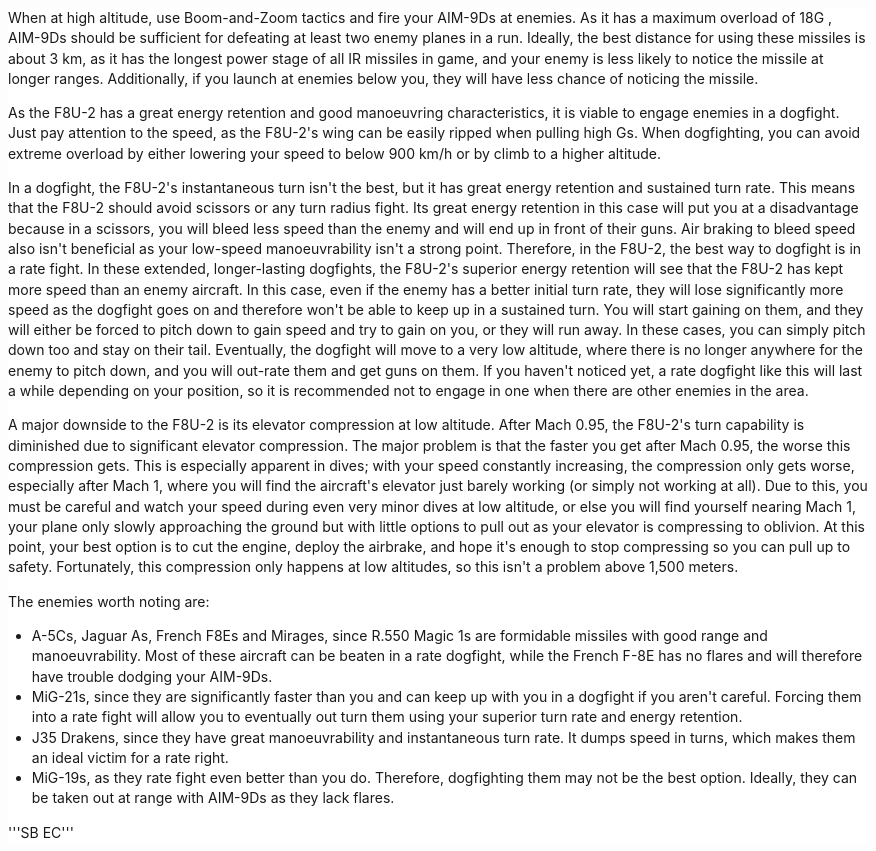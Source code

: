 When at high altitude, use Boom-and-Zoom tactics and fire your AIM-9Ds at enemies. As it has a maximum overload of 18G , AIM-9Ds should be sufficient for defeating at least two enemy planes in a run. Ideally, the best distance for using these missiles is about 3 km, as it has the longest power stage of all IR missiles in game, and your enemy is less likely to notice the missile at longer ranges. Additionally, if you launch at enemies below you, they will have less chance of noticing the missile.

As the F8U-2 has a great energy retention and good manoeuvring characteristics, it is viable to engage enemies in a dogfight. Just pay attention to the speed, as the F8U-2's wing can be easily ripped when pulling high Gs. When dogfighting, you can avoid extreme overload by either lowering your speed to below 900 km/h or by climb to a higher altitude.

In a dogfight, the F8U-2's instantaneous turn isn't the best, but it has great energy retention and sustained turn rate. This means that the F8U-2 should avoid scissors or any turn radius fight. Its great energy retention in this case will put you at a disadvantage because in a scissors, you will bleed less speed than the enemy and will end up in front of their guns. Air braking to bleed speed also isn't beneficial as your low-speed manoeuvrability isn't a strong point. Therefore, in the F8U-2, the best way to dogfight is in a rate fight. In these extended, longer-lasting dogfights, the F8U-2's superior energy retention will see that the F8U-2 has kept more speed than an enemy aircraft. In this case, even if the enemy has a better initial turn rate, they will lose significantly more speed as the dogfight goes on and therefore won't be able to keep up in a sustained turn. You will start gaining on them, and they will either be forced to pitch down to gain speed and try to gain on you, or they will run away. In these cases, you can simply pitch down too and stay on their tail. Eventually, the dogfight will move to a very low altitude, where there is no longer anywhere for the enemy to pitch down, and you will out-rate them and get guns on them. If you haven't noticed yet, a rate dogfight like this will last a while depending on your position, so it is recommended not to engage in one when there are other enemies in the area.

A major downside to the F8U-2 is its elevator compression at low altitude. After Mach 0.95, the F8U-2's turn capability is diminished due to significant elevator compression. The major problem is that the faster you get after Mach 0.95, the worse this compression gets. This is especially apparent in dives; with your speed constantly increasing, the compression only gets worse, especially after Mach 1, where you will find the aircraft's elevator just barely working (or simply not working at all). Due to this, you must be careful and watch your speed during even very minor dives at low altitude, or else you will find yourself nearing Mach 1, your plane only slowly approaching the ground but with little options to pull out as your elevator is compressing to oblivion. At this point, your best option is to cut the engine, deploy the airbrake, and hope it's enough to stop compressing so you can pull up to safety. Fortunately, this compression only happens at low altitudes, so this isn't a problem above 1,500 meters.

The enemies worth noting are:

* A-5Cs, Jaguar As, French F8Es and Mirages, since R.550 Magic 1s are formidable missiles with good range and manoeuvrability. Most of these aircraft can be beaten in a rate dogfight, while the French F-8E has no flares and will therefore have trouble dodging your AIM-9Ds.
* MiG-21s, since they are significantly faster than you and can keep up with you in a dogfight if you aren't careful. Forcing them into a rate fight will allow you to eventually out turn them using your superior turn rate and energy retention.
* J35 Drakens, since they have great manoeuvrability and instantaneous turn rate. It dumps speed in turns, which makes them an ideal victim for a rate right.
* MiG-19s, as they rate fight even better than you do. Therefore, dogfighting them may not be the best option. Ideally, they can be taken out at range with AIM-9Ds as they lack flares.

'''SB EC'''
